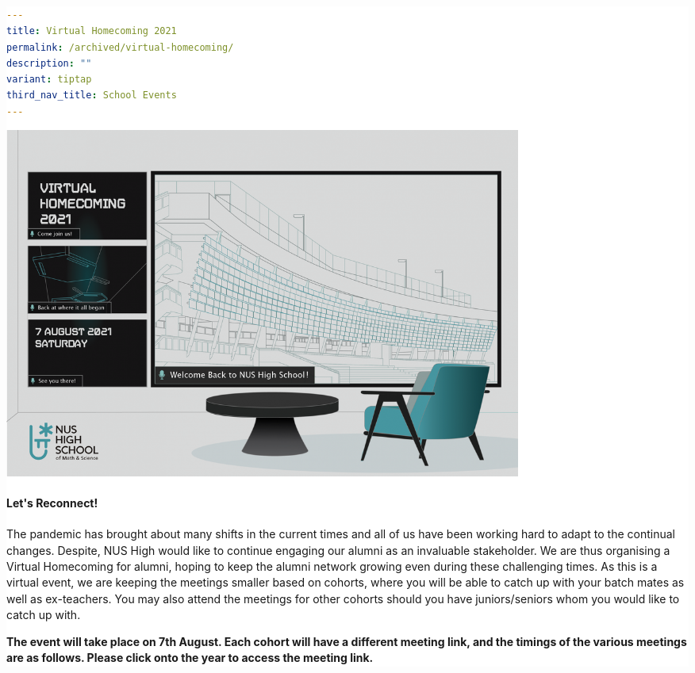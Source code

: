 ```yaml
---
title: Virtual Homecoming 2021
permalink: /archived/virtual-homecoming/
description: ""
variant: tiptap
third_nav_title: School Events
---
```

<img src="/images/virtualhomecoming.png" style="width:75%">

#### **Let's Reconnect!** 
The pandemic has brought about many shifts in the current times and all of us have been working hard to adapt to the continual changes. Despite, NUS High would like to continue engaging our alumni as an invaluable stakeholder. We are thus organising a Virtual Homecoming for alumni, hoping to keep the alumni network growing even during these challenging times. As this is a virtual event, we are keeping the meetings smaller based on cohorts, where you will be able to catch up with your batch mates as well as ex-teachers. You may also attend the meetings for other cohorts should you have juniors/seniors whom you would like to catch up with.

**The event will take place on 7th&nbsp;August. Each cohort will have a different meeting link, and the timings of the various meetings are as follows. Please click onto the year to access the meeting link.**
